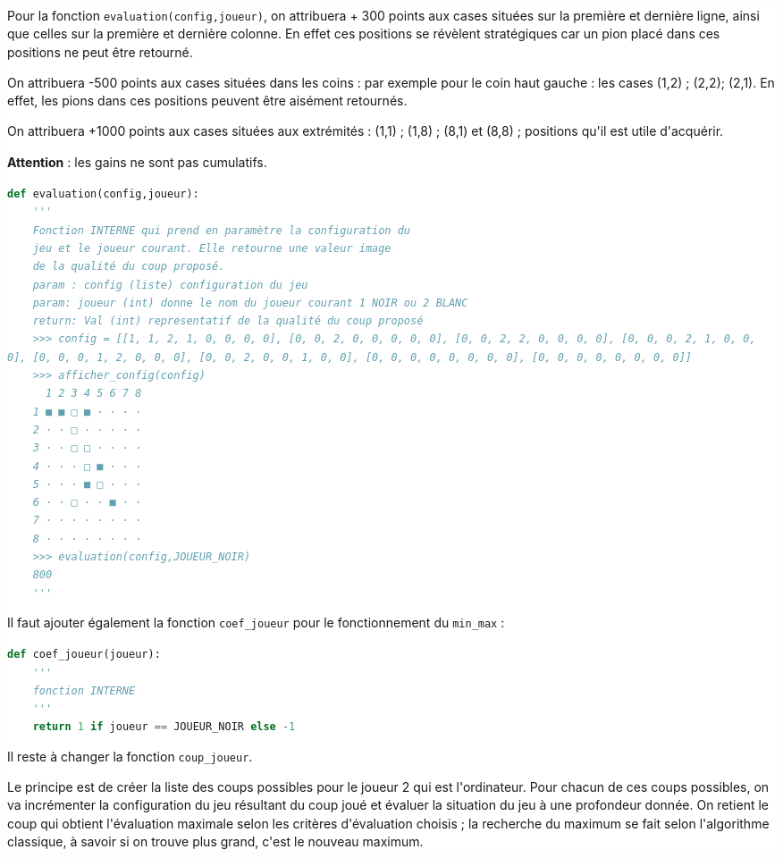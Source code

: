 
Pour la fonction `evaluation(config,joueur)`, on attribuera + 300 points aux cases situées sur la première et dernière ligne, ainsi que celles sur la première et dernière colonne. En effet ces positions se révèlent stratégiques car un pion placé dans ces positions ne peut être retourné.

On attribuera -500 points aux cases situées dans les coins : par exemple pour le coin haut gauche : les cases (1,2) ; (2,2); (2,1). En effet, les pions dans ces positions peuvent être aisément retournés.

On attribuera +1000 points aux cases situées aux extrémités : (1,1) ; (1,8) ; (8,1) et (8,8) ; positions qu'il est utile d'acquérir.

**Attention** : les gains ne sont pas cumulatifs.

```python
def evaluation(config,joueur):
    '''
    Fonction INTERNE qui prend en paramètre la configuration du
    jeu et le joueur courant. Elle retourne une valeur image
    de la qualité du coup proposé.
    param : config (liste) configuration du jeu
    param: joueur (int) donne le nom du joueur courant 1 NOIR ou 2 BLANC
    return: Val (int) representatif de la qualité du coup proposé
    >>> config = [[1, 1, 2, 1, 0, 0, 0, 0], [0, 0, 2, 0, 0, 0, 0, 0], [0, 0, 2, 2, 0, 0, 0, 0], [0, 0, 0, 2, 1, 0, 0, 0], [0, 0, 0, 1, 2, 0, 0, 0], [0, 0, 2, 0, 0, 1, 0, 0], [0, 0, 0, 0, 0, 0, 0, 0], [0, 0, 0, 0, 0, 0, 0, 0]]
    >>> afficher_config(config)
      1 2 3 4 5 6 7 8
    1 ■ ■ □ ■ · · · · 
    2 · · □ · · · · · 
    3 · · □ □ · · · · 
    4 · · · □ ■ · · · 
    5 · · · ■ □ · · · 
    6 · · □ · · ■ · · 
    7 · · · · · · · · 
    8 · · · · · · · · 
    >>> evaluation(config,JOUEUR_NOIR)
    800
    '''
```

Il faut ajouter également la fonction `coef_joueur` pour le fonctionnement du `min_max` :

```python
def coef_joueur(joueur):
    '''
    fonction INTERNE
    '''
    return 1 if joueur == JOUEUR_NOIR else -1
```

Il reste à changer la fonction `coup_joueur`.

Le principe est de créer la liste des coups possibles pour le joueur 2 qui est l'ordinateur. Pour chacun de ces coups possibles, on va incrémenter la configuration du jeu résultant du coup joué et évaluer la situation du jeu à une profondeur donnée. On retient le coup qui obtient l'évaluation maximale selon les critères d'évaluation choisis ; la recherche du maximum se fait selon l'algorithme classique, à savoir si on trouve plus grand, c'est le nouveau maximum.
